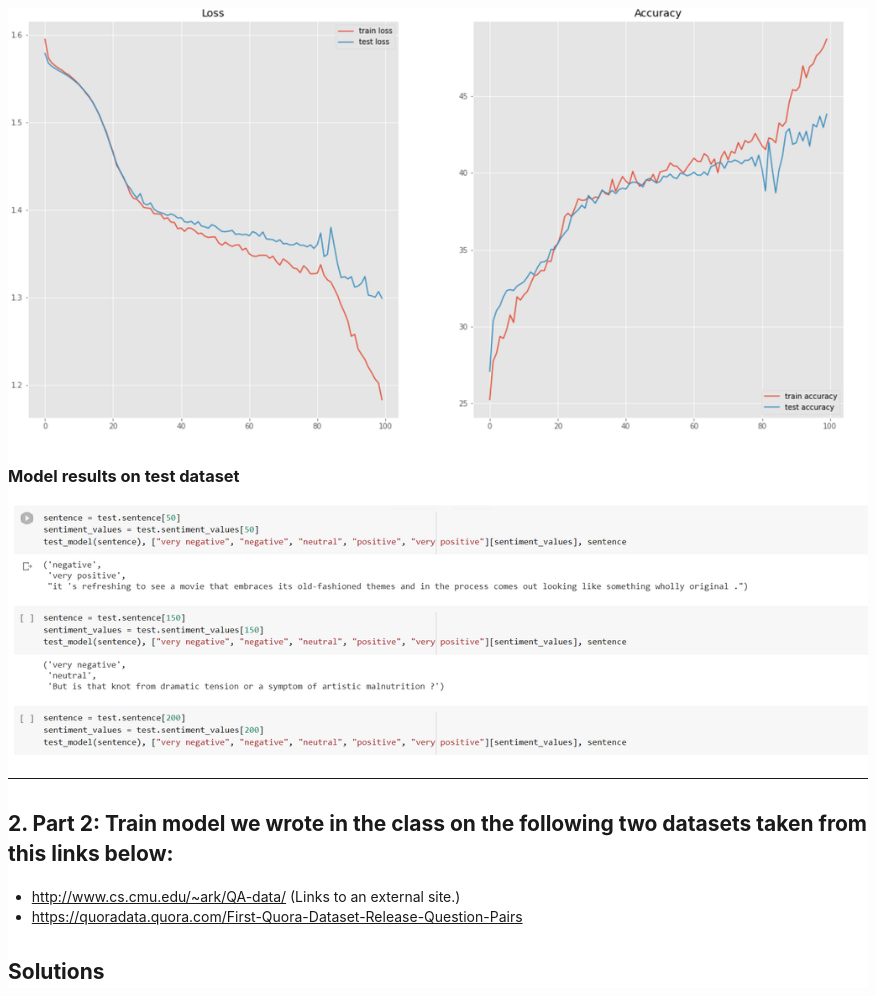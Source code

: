   ![Accuracy and Loss plots](https://github.com/arghya05/eva-2.0--session-7/blob/main/Session7/Utils/Part1/loss_acc_plots.PNG)

  ### Model results on test dataset

  ![alt](https://github.com/arghya05/eva-2.0--session-7/blob/main/Session7/Utils/Part1/tests.PNG)

----------------------------------------------------------------------------------------------------------------------------------------------------------------------------------------------------

## 2. Part  2: Train model we wrote in the class on the following two datasets taken from this links below:
  - http://www.cs.cmu.edu/~ark/QA-data/ (Links to an external site.)
  - https://quoradata.quora.com/First-Quora-Dataset-Release-Question-Pairs

## Solutions
